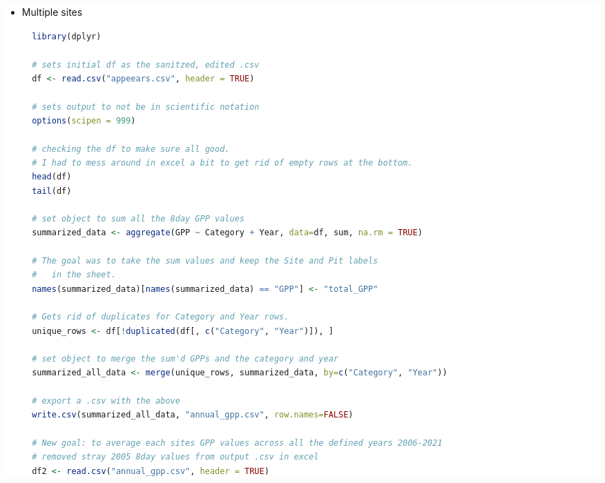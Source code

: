 

-  Multiple sites

    ```R
      library(dplyr)

      # sets initial df as the sanitzed, edited .csv
      df <- read.csv("appeears.csv", header = TRUE)

      # sets output to not be in scientific notation
      options(scipen = 999)

      # checking the df to make sure all good.
      # I had to mess around in excel a bit to get rid of empty rows at the bottom.
      head(df)
      tail(df)

      # set object to sum all the 8day GPP values
      summarized_data <- aggregate(GPP ~ Category + Year, data=df, sum, na.rm = TRUE)

      # The goal was to take the sum values and keep the Site and Pit labels
      #   in the sheet.
      names(summarized_data)[names(summarized_data) == "GPP"] <- "total_GPP"

      # Gets rid of duplicates for Category and Year rows.
      unique_rows <- df[!duplicated(df[, c("Category", "Year")]), ]

      # set object to merge the sum'd GPPs and the category and year
      summarized_all_data <- merge(unique_rows, summarized_data, by=c("Category", "Year"))

      # export a .csv with the above
      write.csv(summarized_all_data, "annual_gpp.csv", row.names=FALSE)

      # New goal: to average each sites GPP values across all the defined years 2006-2021
      # removed stray 2005 8day values from output .csv in excel
      df2 <- read.csv("annual_gpp.csv", header = TRUE)
